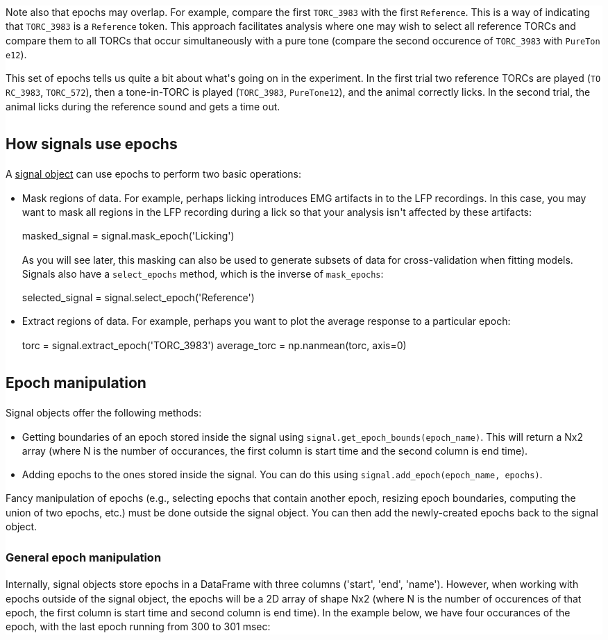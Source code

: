 Note also that epochs may overlap. For example, compare the first `TORC_3983` with the first `Reference`. This is a way of indicating that `TORC_3983` is a `Reference` token. This approach facilitates analysis where one may wish to select all reference TORCs and compare them to all TORCs that occur simultaneously with a pure tone (compare the second occurence of `TORC_3983` with `PureTone12`).

This set of epochs tells us quite a bit about what's going on in the experiment. In the first trial two reference TORCs are played (`TORC_3983`, `TORC_572`), then a tone-in-TORC is played (`TORC_3983`, `PureTone12`), and the animal correctly licks. In the second trial, the animal licks during the reference sound and gets a time out.


## How signals use epochs

A [signal object](signal.md) can use epochs to perform two basic operations:

* Mask regions of data. For example, perhaps licking introduces EMG artifacts in to the LFP recordings. In this case, you may want to mask all regions in the LFP recording during a lick so that your analysis isn't affected by these artifacts:

  	 masked_signal = signal.mask_epoch('Licking')

  As you will see later, this masking can also be used to generate subsets of data for cross-validation when fitting models. Signals also have a `select_epochs` method, which is the inverse of `mask_epochs`:

  	 selected_signal = signal.select_epoch('Reference')

* Extract regions of data. For example, perhaps you want to plot the average response to a particular epoch:

     torc = signal.extract_epoch('TORC_3983')
     average_torc = np.nanmean(torc, axis=0)

## Epoch manipulation

Signal objects offer the following methods:

* Getting boundaries of an epoch stored inside the signal using `signal.get_epoch_bounds(epoch_name)`. This will return a Nx2 array (where N is the number of occurances, the first column is start time and the second column is end time).

* Adding epochs to the ones stored inside the signal. You can do this using `signal.add_epoch(epoch_name, epochs)`.

Fancy manipulation of epochs (e.g., selecting epochs that contain another epoch, resizing epoch boundaries, computing the union of two epochs, etc.) must be done outside the signal object. You can then add the newly-created epochs back to the signal object.

### General epoch manipulation

Internally, signal objects store epochs in a DataFrame with three columns ('start', 'end', 'name'). However, when working with epochs outside of the signal object, the epochs will be a 2D array of shape Nx2 (where N is the number of occurences of that epoch, the first column is start time and second column is end time).  In the example below, we have four occurances of the epoch, with the last epoch running from 300 to 301 msec:
